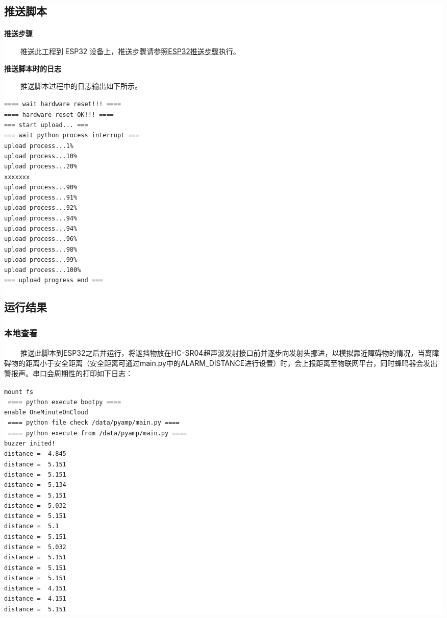 ## 推送脚本
**推送步骤**

&emsp;&emsp;
推送此工程到 ESP32 设备上，推送步骤请参照[ESP32推送步骤](https://haas.iot.aliyun.com/haasapi/index.html?spm=a2cpu.b16145223.0.0.595660b1E1WgYn#/Python/docs/zh-CN/startup/ESP32_startup?id=%e6%8e%a8%e9%80%81%e8%84%9a%e6%9c%ac%e5%88%b0%e8%ae%be%e5%a4%87)执行。

**推送脚本时的日志**

&emsp;&emsp;
推送脚本过程中的日志输出如下所示。

```log
==== wait hardware reset!!! ====
==== hardware reset OK!!! ====
=== start upload... ===
=== wait python process interrupt ===
upload process...1%
upload process...10%
upload process...20%
xxxxxxx
upload process...90%
upload process...91%
upload process...92%
upload process...94%
upload process...94%
upload process...96%
upload process...98%
upload process...99%
upload process...100%
=== upload progress end ===
```

## 运行结果

### 本地查看

&emsp;&emsp;
推送此脚本到ESP32之后并运行，将遮挡物放在HC-SR04超声波发射接口前并逐步向发射头挪进，以模拟靠近障碍物的情况，当离障碍物的距离小于安全距离（安全距离可通过main.py中的ALARM_DISTANCE进行设置）时，会上报距离至物联网平台，同时蜂鸣器会发出警报声。串口会周期性的打印如下日志：

```log
mount fs
 ==== python execute bootpy ====
enable OneMinuteOnCloud
 ==== python file check /data/pyamp/main.py ====
 ==== python execute from /data/pyamp/main.py ====
buzzer inited!
distance =  4.845
distance =  5.151
distance =  5.151
distance =  5.134
distance =  5.151
distance =  5.032
distance =  5.151
distance =  5.1
distance =  5.151
distance =  5.032
distance =  5.151
distance =  5.151
distance =  5.151
distance =  4.151
distance =  4.151
distance =  5.151
```